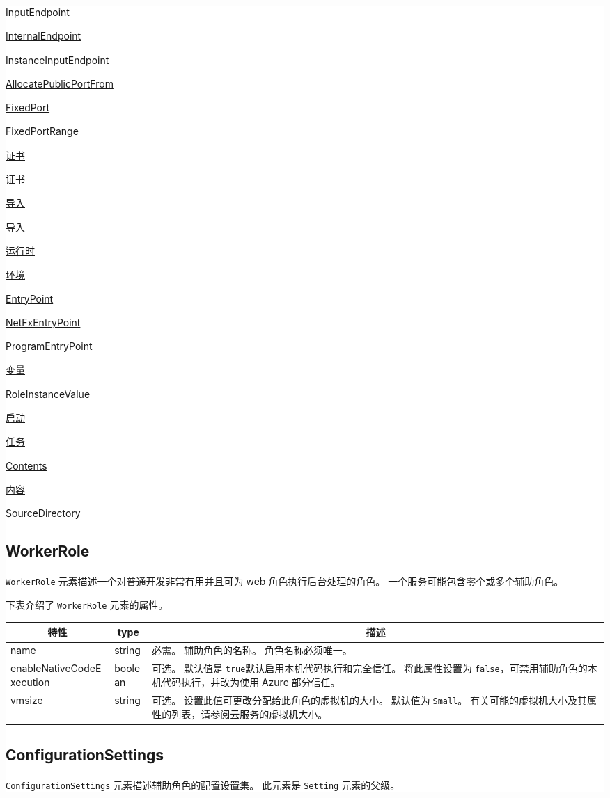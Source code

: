 [InputEndpoint](#InputEndpoint)

[InternalEndpoint](#InternalEndpoint)

[InstanceInputEndpoint](#InstanceInputEndpoint)

[AllocatePublicPortFrom](#AllocatePublicPortFrom)

[FixedPort](#FixedPort)

[FixedPortRange](#FixedPortRange)

[证书](#Certificates)

[证书](#Certificate)

[导入](#Imports)

[导入](#Import)

[运行时](#Runtime)

[环境](#Environment)

[EntryPoint](#EntryPoint)

[NetFxEntryPoint](#NetFxEntryPoint)

[ProgramEntryPoint](#ProgramEntryPoint)

[变量](#Variable)

[RoleInstanceValue](#RoleInstanceValue)

[启动](#Startup)

[任务](#Task)

[Contents](#Contents)

[内容](#Content)

[SourceDirectory](#SourceDirectory)

##  <a name="WorkerRole"></a> WorkerRole
`WorkerRole` 元素描述一个对普通开发非常有用并且可为 web 角色执行后台处理的角色。 一个服务可能包含零个或多个辅助角色。

下表介绍了 `WorkerRole` 元素的属性。

| 特性 | type | 描述 |
| --------- | ---- | ----------- |
|name|string|必需。 辅助角色的名称。 角色名称必须唯一。|
|enableNativeCodeExecution|boolean|可选。 默认值是 `true`默认启用本机代码执行和完全信任。 将此属性设置为 `false`，可禁用辅助角色的本机代码执行，并改为使用 Azure 部分信任。|
|vmsize|string|可选。 设置此值可更改分配给此角色的虚拟机的大小。 默认值为 `Small`。 有关可能的虚拟机大小及其属性的列表，请参阅[云服务的虚拟机大小](cloud-services-sizes-specs.md)。|

##  <a name="ConfigurationSettings"></a> ConfigurationSettings
`ConfigurationSettings` 元素描述辅助角色的配置设置集。 此元素是 `Setting` 元素的父级。
